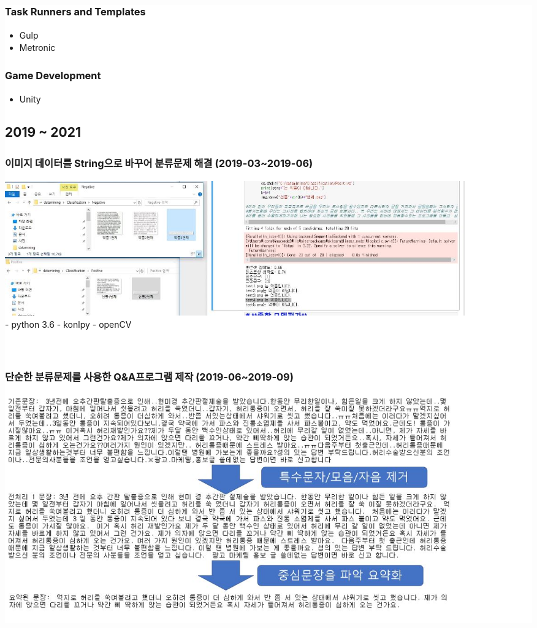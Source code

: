 ### Task Runners and Templates
- Gulp
- Metronic

### Game Development
- Unity


## 2019 ~ 2021







### **이미지 데이터를 String으로 바꾸어 분류문제 해결 (2019-03~2019-06)** 
<img src='./img/project2.JPG' width="750" />
<br>
- python 3.6
- konlpy
- openCV
<br>
<br>
<br>



### **단순한 분류문제를 사용한 Q&A프로그램 제작  (2019-06~2019-09)**
<img src='./img/project3.JPG' width="750" />
<br>